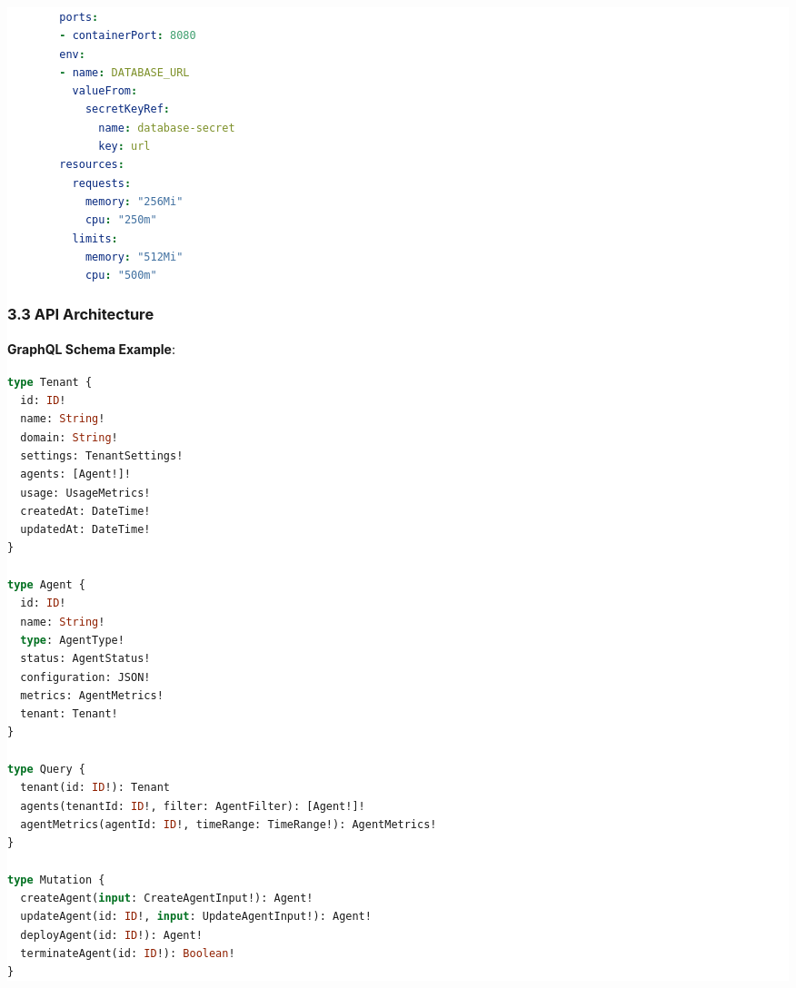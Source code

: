 ```yaml
        ports:
        - containerPort: 8080
        env:
        - name: DATABASE_URL
          valueFrom:
            secretKeyRef:
              name: database-secret
              key: url
        resources:
          requests:
            memory: "256Mi"
            cpu: "250m"
          limits:
            memory: "512Mi"
            cpu: "500m"
```

### 3.3 API Architecture

**GraphQL Schema Example**:
```graphql
type Tenant {
  id: ID!
  name: String!
  domain: String!
  settings: TenantSettings!
  agents: [Agent!]!
  usage: UsageMetrics!
  createdAt: DateTime!
  updatedAt: DateTime!
}

type Agent {
  id: ID!
  name: String!
  type: AgentType!
  status: AgentStatus!
  configuration: JSON!
  metrics: AgentMetrics!
  tenant: Tenant!
}

type Query {
  tenant(id: ID!): Tenant
  agents(tenantId: ID!, filter: AgentFilter): [Agent!]!
  agentMetrics(agentId: ID!, timeRange: TimeRange!): AgentMetrics!
}

type Mutation {
  createAgent(input: CreateAgentInput!): Agent!
  updateAgent(id: ID!, input: UpdateAgentInput!): Agent!
  deployAgent(id: ID!): Agent!
  terminateAgent(id: ID!): Boolean!
}
```

